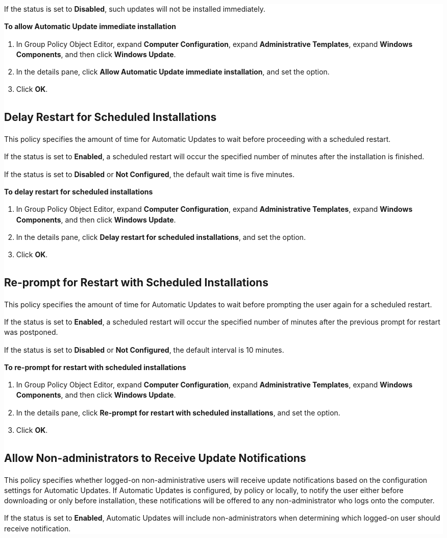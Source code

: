 If the status is set to **Disabled**, such updates will not be installed immediately.

**To allow Automatic Update immediate installation**
1.  In Group Policy Object Editor, expand **Computer Configuration**, expand **Administrative Templates**, expand **Windows Components**, and then click **Windows Update**.

2.  In the details pane, click **Allow Automatic Update immediate installation**, and set the option.

3.  Click **OK**.

Delay Restart for Scheduled Installations
-----------------------------------------

This policy specifies the amount of time for Automatic Updates to wait before proceeding with a scheduled restart.

If the status is set to **Enabled**, a scheduled restart will occur the specified number of minutes after the installation is finished.

If the status is set to **Disabled** or **Not Configured**, the default wait time is five minutes.

**To delay restart for scheduled installations**
1.  In Group Policy Object Editor, expand **Computer Configuration**, expand **Administrative Templates**, expand **Windows Components**, and then click **Windows Update**.

2.  In the details pane, click **Delay restart for scheduled installations**, and set the option.

3.  Click **OK**.

Re-prompt for Restart with Scheduled Installations
--------------------------------------------------

This policy specifies the amount of time for Automatic Updates to wait before prompting the user again for a scheduled restart.

If the status is set to **Enabled**, a scheduled restart will occur the specified number of minutes after the previous prompt for restart was postponed.

If the status is set to **Disabled** or **Not Configured**, the default interval is 10 minutes.

**To re-prompt for restart with scheduled installations**
1.  In Group Policy Object Editor, expand **Computer Configuration**, expand **Administrative Templates**, expand **Windows Components**, and then click **Windows Update**.

2.  In the details pane, click **Re-prompt for restart with scheduled installations**, and set the option.

3.  Click **OK**.

Allow Non-administrators to Receive Update Notifications
--------------------------------------------------------

This policy specifies whether logged-on non-administrative users will receive update notifications based on the configuration settings for Automatic Updates. If Automatic Updates is configured, by policy or locally, to notify the user either before downloading or only before installation, these notifications will be offered to any non-administrator who logs onto the computer.

If the status is set to **Enabled**, Automatic Updates will include non-administrators when determining which logged-on user should receive notification.
